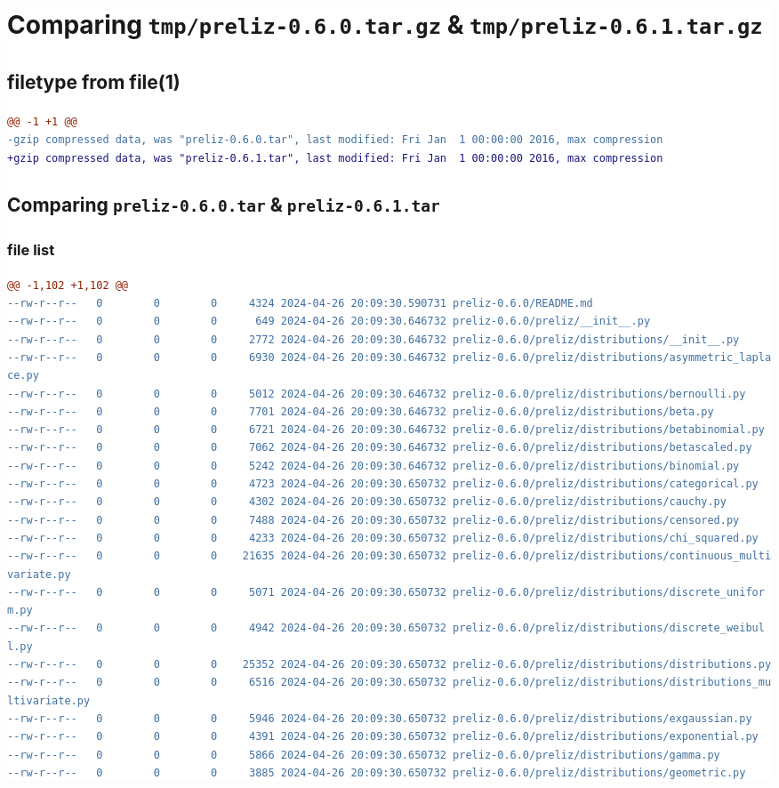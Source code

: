 # Comparing `tmp/preliz-0.6.0.tar.gz` & `tmp/preliz-0.6.1.tar.gz`

## filetype from file(1)

```diff
@@ -1 +1 @@
-gzip compressed data, was "preliz-0.6.0.tar", last modified: Fri Jan  1 00:00:00 2016, max compression
+gzip compressed data, was "preliz-0.6.1.tar", last modified: Fri Jan  1 00:00:00 2016, max compression
```

## Comparing `preliz-0.6.0.tar` & `preliz-0.6.1.tar`

### file list

```diff
@@ -1,102 +1,102 @@
--rw-r--r--   0        0        0     4324 2024-04-26 20:09:30.590731 preliz-0.6.0/README.md
--rw-r--r--   0        0        0      649 2024-04-26 20:09:30.646732 preliz-0.6.0/preliz/__init__.py
--rw-r--r--   0        0        0     2772 2024-04-26 20:09:30.646732 preliz-0.6.0/preliz/distributions/__init__.py
--rw-r--r--   0        0        0     6930 2024-04-26 20:09:30.646732 preliz-0.6.0/preliz/distributions/asymmetric_laplace.py
--rw-r--r--   0        0        0     5012 2024-04-26 20:09:30.646732 preliz-0.6.0/preliz/distributions/bernoulli.py
--rw-r--r--   0        0        0     7701 2024-04-26 20:09:30.646732 preliz-0.6.0/preliz/distributions/beta.py
--rw-r--r--   0        0        0     6721 2024-04-26 20:09:30.646732 preliz-0.6.0/preliz/distributions/betabinomial.py
--rw-r--r--   0        0        0     7062 2024-04-26 20:09:30.646732 preliz-0.6.0/preliz/distributions/betascaled.py
--rw-r--r--   0        0        0     5242 2024-04-26 20:09:30.646732 preliz-0.6.0/preliz/distributions/binomial.py
--rw-r--r--   0        0        0     4723 2024-04-26 20:09:30.650732 preliz-0.6.0/preliz/distributions/categorical.py
--rw-r--r--   0        0        0     4302 2024-04-26 20:09:30.650732 preliz-0.6.0/preliz/distributions/cauchy.py
--rw-r--r--   0        0        0     7488 2024-04-26 20:09:30.650732 preliz-0.6.0/preliz/distributions/censored.py
--rw-r--r--   0        0        0     4233 2024-04-26 20:09:30.650732 preliz-0.6.0/preliz/distributions/chi_squared.py
--rw-r--r--   0        0        0    21635 2024-04-26 20:09:30.650732 preliz-0.6.0/preliz/distributions/continuous_multivariate.py
--rw-r--r--   0        0        0     5071 2024-04-26 20:09:30.650732 preliz-0.6.0/preliz/distributions/discrete_uniform.py
--rw-r--r--   0        0        0     4942 2024-04-26 20:09:30.650732 preliz-0.6.0/preliz/distributions/discrete_weibull.py
--rw-r--r--   0        0        0    25352 2024-04-26 20:09:30.650732 preliz-0.6.0/preliz/distributions/distributions.py
--rw-r--r--   0        0        0     6516 2024-04-26 20:09:30.650732 preliz-0.6.0/preliz/distributions/distributions_multivariate.py
--rw-r--r--   0        0        0     5946 2024-04-26 20:09:30.650732 preliz-0.6.0/preliz/distributions/exgaussian.py
--rw-r--r--   0        0        0     4391 2024-04-26 20:09:30.650732 preliz-0.6.0/preliz/distributions/exponential.py
--rw-r--r--   0        0        0     5866 2024-04-26 20:09:30.650732 preliz-0.6.0/preliz/distributions/gamma.py
--rw-r--r--   0        0        0     3885 2024-04-26 20:09:30.650732 preliz-0.6.0/preliz/distributions/geometric.py
```
